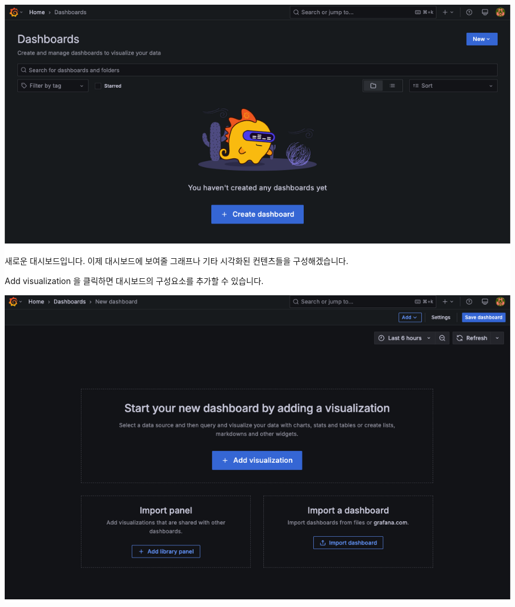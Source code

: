 ![](/assets/images/20250430_001_009.png)  

새로운 대시보드입니다. 이제 대시보드에 보여줄 그래프나 기타 시각화된 컨텐츠들을 구성해겠습니다.  

Add visualization 을 클릭하면 대시보드의 구성요소를 추가할 수 있습니다.  

![](/assets/images/20250430_001_010.png)  
